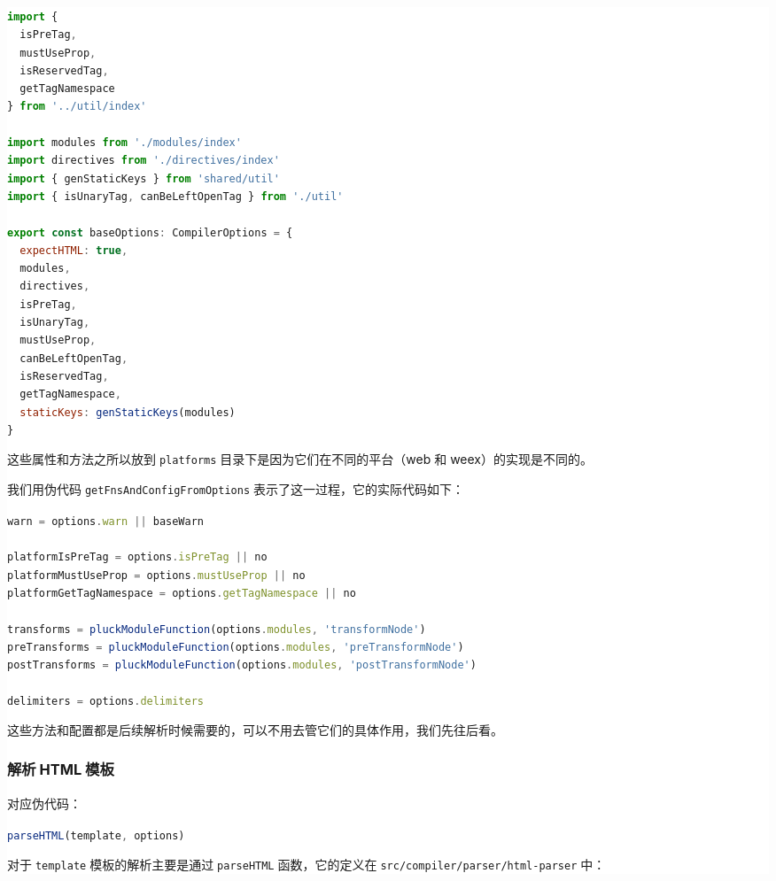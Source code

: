 ```js
import {
  isPreTag,
  mustUseProp,
  isReservedTag,
  getTagNamespace
} from '../util/index'

import modules from './modules/index'
import directives from './directives/index'
import { genStaticKeys } from 'shared/util'
import { isUnaryTag, canBeLeftOpenTag } from './util'

export const baseOptions: CompilerOptions = {
  expectHTML: true,
  modules,
  directives,
  isPreTag,
  isUnaryTag,
  mustUseProp,
  canBeLeftOpenTag,
  isReservedTag,
  getTagNamespace,
  staticKeys: genStaticKeys(modules)
}
```
这些属性和方法之所以放到 `platforms` 目录下是因为它们在不同的平台（web 和 weex）的实现是不同的。

我们用伪代码 `getFnsAndConfigFromOptions` 表示了这一过程，它的实际代码如下：

```js
warn = options.warn || baseWarn

platformIsPreTag = options.isPreTag || no
platformMustUseProp = options.mustUseProp || no
platformGetTagNamespace = options.getTagNamespace || no

transforms = pluckModuleFunction(options.modules, 'transformNode')
preTransforms = pluckModuleFunction(options.modules, 'preTransformNode')
postTransforms = pluckModuleFunction(options.modules, 'postTransformNode')

delimiters = options.delimiters
```

这些方法和配置都是后续解析时候需要的，可以不用去管它们的具体作用，我们先往后看。

### 解析 HTML 模板

对应伪代码：

```js
parseHTML(template, options)
```

对于 `template` 模板的解析主要是通过 `parseHTML` 函数，它的定义在 `src/compiler/parser/html-parser` 中：
